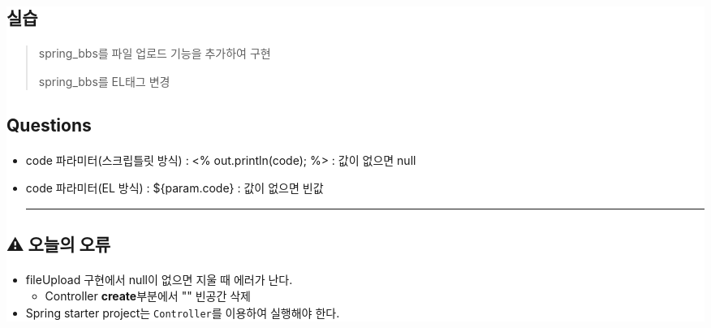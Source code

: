 

##  실습

> spring_bbs를 파일 업로드 기능을 추가하여 구현
>
> spring_bbs를 EL태그 변경



## Questions

* code 파라미터(스크립틀릿 방식) : <% out.println(code); %> : 값이 없으면 null

* code 파라미터(EL 방식) : ${param.code} : 값이 없으면 빈값

  ---

## :warning: 오늘의 오류

* fileUpload 구현에서 null이 없으면 지울 때 에러가 난다.
  * Controller **create**부분에서 "" 빈공간 삭제
* Spring starter project는 `Controller`를 이용하여 실행해야 한다.
